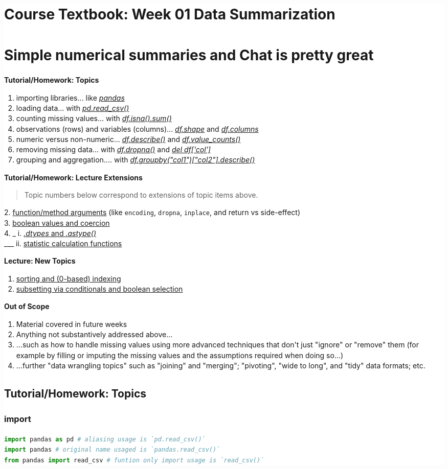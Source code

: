 
# Course Textbook: Week 01 Data Summarization

# Simple numerical summaries and Chat is pretty great

**Tutorial/Homework: Topics**

1. importing libraries... like [_pandas_](week-01-Data-Summarization#import)
2. loading data... with [_pd.read_csv()_](week-01-Data-Summarization#read_csv)
3. counting missing values... with [_df.isna().sum()_](week-01-Data-Summarization#Missingness-I)
4. observations (rows) and variables (columns)... [_df.shape_](week-01-Data-Summarization#Variables-and-Observations) and [_df.columns_](week-01-Data-Summarization#Variables-and-Observations)
5. numeric versus non-numeric... [_df.describe()_](week-01-Data-Summarization#Types-I) and [_df.value_counts()_](week-01-Data-Summarization#Types-I)
6. removing missing data... with [_df.dropna()_](week-01-Data-Summarization#Missingness-II) and [_del df['col']_](week-01-Data-Summarization#Missingness-II)
7. grouping and aggregation.... with [_df.groupby("col1")["col2"].describe()_](week-01-Data-Summarization#Grouping-and-Aggregation)

**Tutorial/Homework: Lecture Extensions**

> Topic numbers below correspond to extensions of topic items above.

2\. [function/method arguments](week-01-Data-Summarization#functionmethod-arguments) (like `encoding`, `dropna`, `inplace`, and return vs side-effect)\
3\. [boolean values and coercion](week-01-Data-Summarization#Boolean-Values-and-Coercion)\
4\. _ i. [_.dtypes_ and _.astype()_](week-01-Data-Summarization#pandas-column-data-types)\
___ ii. [statistic calculation functions](week-01-Data-Summarization#some-statistics-calculations) 

**Lecture: New Topics**

1. [sorting and (0-based) indexing](week-01-Data-Summarization#sorting-and-iloc-indexing)
2. [subsetting via conditionals and boolean selection](week-01-Data-Summarization#logical-conditionals-boolean-selectionsubsetting-and-loc-indexing-v2)

**Out of Scope**

1. Material covered in future weeks
2. Anything not substantively addressed above...
3. ...such as how to handle missing values using more advanced techniques that don't just "ignore" or "remove" them (for example by filling or imputing the missing values and the assumptions required when doing so...)
4. ...further "data wrangling topics" such as "joining" and "merging"; "pivoting", "wide to long", and "tidy" data formats; etc.


## Tutorial/Homework: Topics

### import

```python
import pandas as pd # aliasing usage is `pd.read_csv()`
import pandas # original name usaged is `pandas.read_csv()`
from pandas import read_csv # funtion only import usage is `read_csv()`
```
